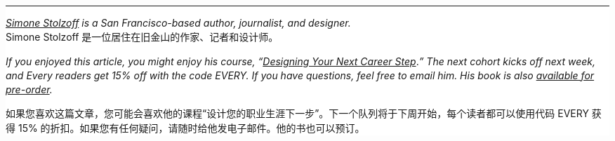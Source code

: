 ___

[_Simone Stolzoff_](https://twitter.com/SimoneStolzoff?ref_src=twsrc%5Egoogle%7Ctwcamp%5Eserp%7Ctwgr%5Eauthor) _is a San Francisco-based author, journalist, and designer._  
Simone Stolzoff 是一位居住在旧金山的作家、记者和设计师。  

_If you enjoyed this article, you might enjoy his course, “_[_Designing Your Next Career Step_](https://maven.com/simone-stolzoff/designing-your-next-career-step)._” The next cohort kicks off next week, and Every readers get 15% off with the code EVERY. If you have questions, feel free to email him. His book is also_ [_available for pre-order_](https://www.penguinrandomhouse.com/books/704142/the-good-enough-job-by-simone-stolzoff/)_._ 

如果您喜欢这篇文章，您可能会喜欢他的课程“设计您的职业生涯下一步”。下一个队列将于下周开始，每个读者都可以使用代码 EVERY 获得 15% 的折扣。如果您有任何疑问，请随时给他发电子邮件。他的书也可以预订。
